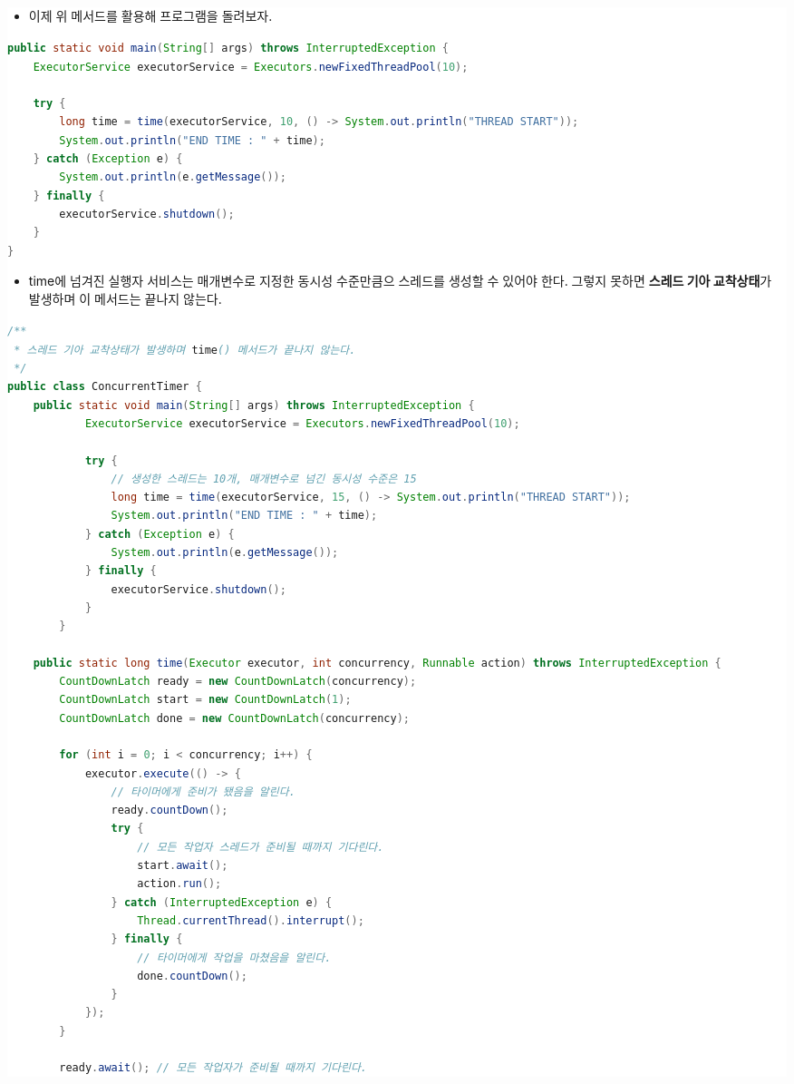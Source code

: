  

- 이제 위 메서드를 활용해 프로그램을 돌려보자.

```java
public static void main(String[] args) throws InterruptedException {
    ExecutorService executorService = Executors.newFixedThreadPool(10);

    try {
        long time = time(executorService, 10, () -> System.out.println("THREAD START"));
        System.out.println("END TIME : " + time);
    } catch (Exception e) {
        System.out.println(e.getMessage());
    } finally {
        executorService.shutdown();
    }
}
```



- time에 넘겨진 실행자 서비스는 매개변수로 지정한 동시성 수준만큼으 스레드를 생성할 수 있어야 한다. 그렇지 못하면 **스레드 기아 교착상태**가 발생하며 이 메서드는 끝나지 않는다.

```java
/**
 * 스레드 기아 교착상태가 발생하며 time() 메서드가 끝나지 않는다.
 */
public class ConcurrentTimer {
    public static void main(String[] args) throws InterruptedException {
		    ExecutorService executorService = Executors.newFixedThreadPool(10);
		
		    try {
		        // 생성한 스레드는 10개, 매개변수로 넘긴 동시성 수준은 15
		        long time = time(executorService, 15, () -> System.out.println("THREAD START"));
		        System.out.println("END TIME : " + time);
		    } catch (Exception e) {
		        System.out.println(e.getMessage());
		    } finally {
		        executorService.shutdown();
		    }
		}

    public static long time(Executor executor, int concurrency, Runnable action) throws InterruptedException {
        CountDownLatch ready = new CountDownLatch(concurrency);
        CountDownLatch start = new CountDownLatch(1);
        CountDownLatch done = new CountDownLatch(concurrency);

        for (int i = 0; i < concurrency; i++) {
            executor.execute(() -> {
                // 타이머에게 준비가 됐음을 알린다.
                ready.countDown();
                try {
                    // 모든 작업자 스레드가 준비될 때까지 기다린다.
                    start.await();
                    action.run();
                } catch (InterruptedException e) {
                    Thread.currentThread().interrupt();
                } finally {
                    // 타이머에게 작업을 마쳤음을 알린다.
                    done.countDown();
                }
            });
        }

        ready.await(); // 모든 작업자가 준비될 때까지 기다린다.
```